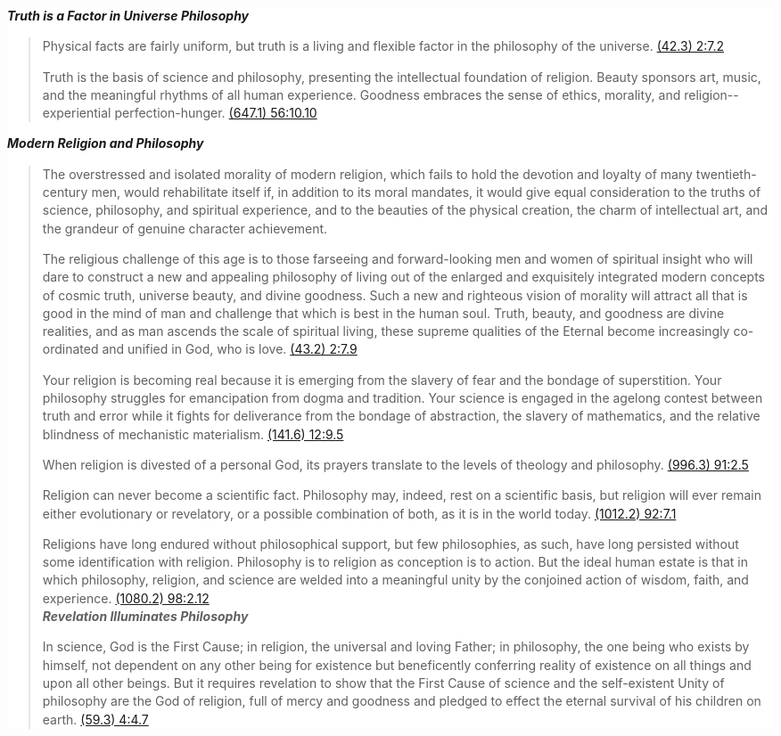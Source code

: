 **_Truth is a Factor in Universe Philosophy_**

> Physical facts are fairly uniform, but truth is a living and flexible factor in the philosophy of the universe. [(42.3) 2:7.2](https://www.urantia.org/urantia-book-standardized/paper-2-nature-god#U2_7_2)
> 
> Truth is the basis of science and philosophy, presenting the intellectual foundation of religion. Beauty sponsors art, music, and the meaningful rhythms of all human experience. Goodness embraces the sense of ethics, morality, and religion--experiential perfection-hunger. [(647.1) 56:10.10](https://www.urantia.org/urantia-book-standardized/paper-56-universal-unity#U56_10_10)

**_Modern Religion and Philosophy_**

> The overstressed and isolated morality of modern religion, which fails to hold the devotion and loyalty of many twentieth-century men, would rehabilitate itself if, in addition to its moral mandates, it would give equal consideration to the truths of science, philosophy, and spiritual experience, and to the beauties of the physical creation, the charm of intellectual art, and the grandeur of genuine character achievement.
> 
> The religious challenge of this age is to those farseeing and forward-looking men and women of spiritual insight who will dare to construct a new and appealing philosophy of living out of the enlarged and exquisitely integrated modern concepts of cosmic truth, universe beauty, and divine goodness. Such a new and righteous vision of morality will attract all that is good in the mind of man and challenge that which is best in the human soul. Truth, beauty, and goodness are divine realities, and as man ascends the scale of spiritual living, these supreme qualities of the Eternal become increasingly co-ordinated and unified in God, who is love. [(43.2) 2:7.9](https://www.urantia.org/urantia-book-standardized/paper-2-nature-god#U2_7_9)
> 
> Your religion is becoming real because it is emerging from the slavery of fear and the bondage of superstition. Your philosophy struggles for emancipation from dogma and tradition. Your science is engaged in the agelong contest between truth and error while it fights for deliverance from the bondage of abstraction, the slavery of mathematics, and the relative blindness of mechanistic materialism. [(141.6) 12:9.5](https://www.urantia.org/urantia-book-standardized/paper-12-universe-universes#U12_9_5)
> 
> When religion is divested of a personal God, its prayers translate to the levels of theology and philosophy. [(996.3) 91:2.5](https://www.urantia.org/urantia-book-standardized/paper-91-evolution-prayer#U91_2_5)
> 
> Religion can never become a scientific fact. Philosophy may, indeed, rest on a scientific basis, but religion will ever remain either evolutionary or revelatory, or a possible combination of both, as it is in the world today. [(1012.2) 92:7.1](https://www.urantia.org/urantia-book-standardized/paper-92-later-evolution-religion#U92_7_1)
> 
> Religions have long endured without philosophical support, but few philosophies, as such, have long persisted without some identification with religion. Philosophy is to religion as conception is to action. But the ideal human estate is that in which philosophy, religion, and science are welded into a meaningful unity by the conjoined action of wisdom, faith, and experience. [(1080.2) 98:2.12](https://www.urantia.org/urantia-book-standardized/paper-98-melchizedek-teachings-in-occident#U98_2_12)  
> **_Revelation Illuminates Philosophy_**
> 
> In science, God is the First Cause; in religion, the universal and loving Father; in philosophy, the one being who exists by himself, not dependent on any other being for existence but beneficently conferring reality of existence on all things and upon all other beings. But it requires revelation to show that the First Cause of science and the self-existent Unity of philosophy are the God of religion, full of mercy and goodness and pledged to effect the eternal survival of his children on earth. [(59.3) 4:4.7](https://www.urantia.org/urantia-book-standardized/paper-4-gods-relation-universe#U4_4_7)
